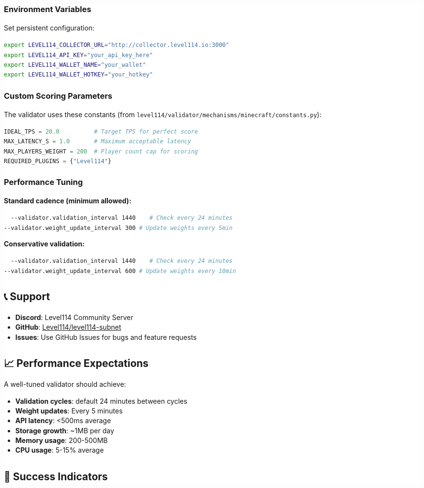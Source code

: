 ### Environment Variables

Set persistent configuration:
```bash
export LEVEL114_COLLECTOR_URL="http://collector.level114.io:3000"
export LEVEL114_API_KEY="your_api_key_here"
export LEVEL114_WALLET_NAME="your_wallet"
export LEVEL114_WALLET_HOTKEY="your_hotkey"
```

### Custom Scoring Parameters

The validator uses these constants (from `level114/validator/mechanisms/minecraft/constants.py`):

```python
IDEAL_TPS = 20.0          # Target TPS for perfect score
MAX_LATENCY_S = 1.0       # Maximum acceptable latency
MAX_PLAYERS_WEIGHT = 200  # Player count cap for scoring
REQUIRED_PLUGINS = {"Level114"}
```

### Performance Tuning

**Standard cadence (minimum allowed):**
```bash
  --validator.validation_interval 1440    # Check every 24 minutes
--validator.weight_update_interval 300 # Update weights every 5min
```

**Conservative validation:**
```bash
  --validator.validation_interval 1440    # Check every 24 minutes
--validator.weight_update_interval 600 # Update weights every 10min
```

## 📞 Support

- **Discord**: Level114 Community Server
- **GitHub**: [Level114/level114-subnet](https://github.com/Level114/level114-subnet)
- **Issues**: Use GitHub Issues for bugs and feature requests

## 📈 Performance Expectations

A well-tuned validator should achieve:

- **Validation cycles**: default 24 minutes between cycles
- **Weight updates**: Every 5 minutes
- **API latency**: <500ms average
- **Storage growth**: ~1MB per day
- **Memory usage**: 200-500MB
- **CPU usage**: 5-15% average

## 🎉 Success Indicators
